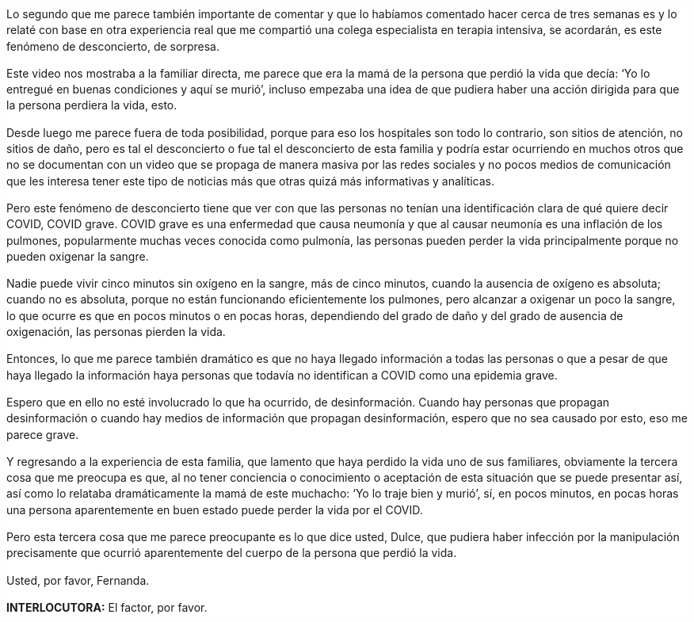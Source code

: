 Lo segundo que me parece también importante de comentar y que lo habíamos
comentado hacer cerca de tres semanas es y lo relaté con base en otra
experiencia real que me compartió una colega especialista en terapia
intensiva, se acordarán, es este fenómeno de desconcierto, de sorpresa.

Este video nos mostraba a la familiar directa, me parece que era la mamá de la
persona que perdió la vida que decía: ‘Yo lo entregué en buenas condiciones y
aquí se murió’, incluso empezaba una idea de que pudiera haber una acción
dirigida para que la persona perdiera la vida, esto.

Desde luego me parece fuera de toda posibilidad, porque para eso los
hospitales son todo lo contrario, son sitios de atención, no sitios de daño,
pero es tal el desconcierto o fue tal el desconcierto de esta familia y podría
estar ocurriendo en muchos otros que no se documentan con un video que se
propaga de manera masiva por las redes sociales y no pocos medios de
comunicación que les interesa tener este tipo de noticias más que otras quizá
más informativas y analíticas.

Pero este fenómeno de desconcierto tiene que ver con que las personas no
tenían una identificación clara de qué quiere decir COVID, COVID grave. COVID
grave es una enfermedad que causa neumonía y que al causar neumonía es una
inflación de los pulmones, popularmente muchas veces conocida como pulmonía,
las personas pueden perder la vida principalmente porque no pueden oxigenar la
sangre.

Nadie puede vivir cinco minutos sin oxígeno en la sangre, más de cinco
minutos, cuando la ausencia de oxígeno es absoluta; cuando no es absoluta,
porque no están funcionando eficientemente los pulmones, pero alcanzar a
oxigenar un poco la sangre, lo que ocurre es que en pocos minutos o en pocas
horas, dependiendo del grado de daño y del grado de ausencia de oxigenación,
las personas pierden la vida.

Entonces, lo que me parece también dramático es que no haya llegado
información a todas las personas o que a pesar de que haya llegado la
información haya personas que todavía no identifican a COVID como una epidemia
grave.

Espero que en ello no esté involucrado lo que ha ocurrido, de desinformación.
Cuando hay personas que propagan desinformación o cuando hay medios de
información que propagan desinformación, espero que no sea causado por esto,
eso me parece grave.

Y regresando a la experiencia de esta familia, que lamento que haya perdido la
vida uno de sus familiares, obviamente la tercera cosa que me preocupa es que,
al no tener conciencia o conocimiento o aceptación de esta situación que se
puede presentar así, así como lo relataba dramáticamente la mamá de este
muchacho: ‘Yo lo traje bien y murió’, sí, en pocos minutos, en pocas horas una
persona aparentemente en buen estado puede perder la vida por el COVID.

Pero esta tercera cosa que me parece preocupante es lo que dice usted, Dulce,
que pudiera haber infección por la manipulación precisamente que ocurrió
aparentemente del cuerpo de la persona que perdió la vida.

Usted, por favor, Fernanda.

**INTERLOCUTORA:** El factor, por favor.
